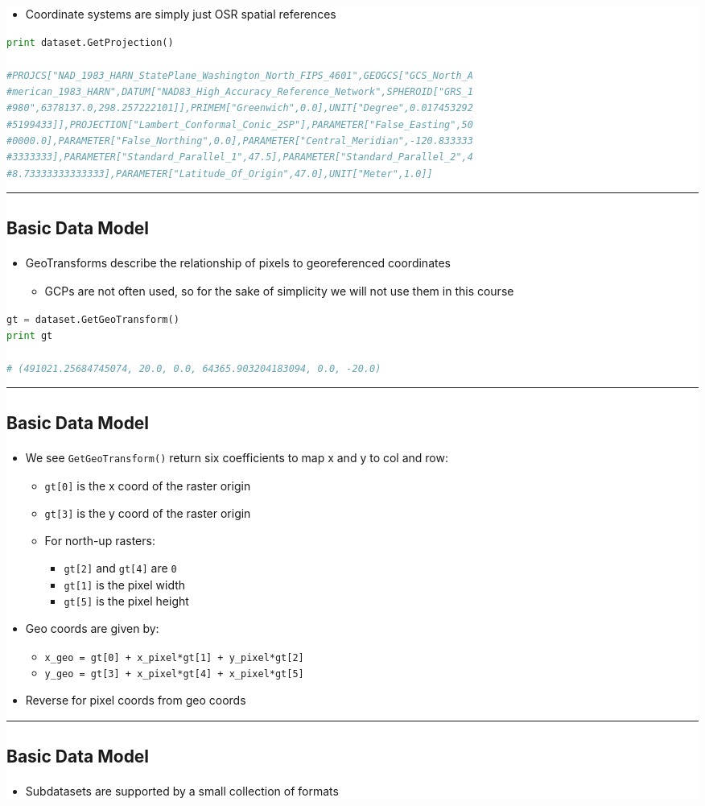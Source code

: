 - Coordinate systems are simply just OSR spatial references

```py
print dataset.GetProjection()

#PROJCS["NAD_1983_HARN_StatePlane_Washington_North_FIPS_4601",GEOGCS["GCS_North_A
#merican_1983_HARN",DATUM["NAD83_High_Accuracy_Reference_Network",SPHEROID["GRS_1
#980",6378137.0,298.257222101]],PRIMEM["Greenwich",0.0],UNIT["Degree",0.017453292
#5199433]],PROJECTION["Lambert_Conformal_Conic_2SP"],PARAMETER["False_Easting",50
#0000.0],PARAMETER["False_Northing",0.0],PARAMETER["Central_Meridian",-120.833333
#3333333],PARAMETER["Standard_Parallel_1",47.5],PARAMETER["Standard_Parallel_2",4
#8.73333333333333],PARAMETER["Latitude_Of_Origin",47.0],UNIT["Meter",1.0]]
```
---
## Basic Data Model

- GeoTransforms describe the relationship of pixels to georeferenced
  coordinates

    - GCPs are not often used, so for the sake of simplicity we will
      not use them in this course

```py
gt = dataset.GetGeoTransform()
print gt

# (491021.25684745074, 20.0, 0.0, 64365.903204183094, 0.0, -20.0)
```
---
## Basic Data Model


- We see `GetGeoTransform()` return six coefficients to map x and y to col and row:

    - `gt[0]` is the x coord of the raster origin
    
    - `gt[3]` is the y coord of the raster origin   
    
    - For north-up rasters:       
        - `gt[2]` and `gt[4]` are `0`
        - `gt[1]` is the pixel width
        - `gt[5]` is the pixel height

- Geo coords are given by:

    - `x_geo = gt[0] + x_pixel*gt[1] + y_pixel*gt[2]`
    - `y_geo = gt[3] + x_pixel*gt[4] + x_pixel*gt[5]`
    
- Reverse for pixel coords from geo coords
---
## Basic Data Model

- Subdatasets are supported by a small collection of formats
